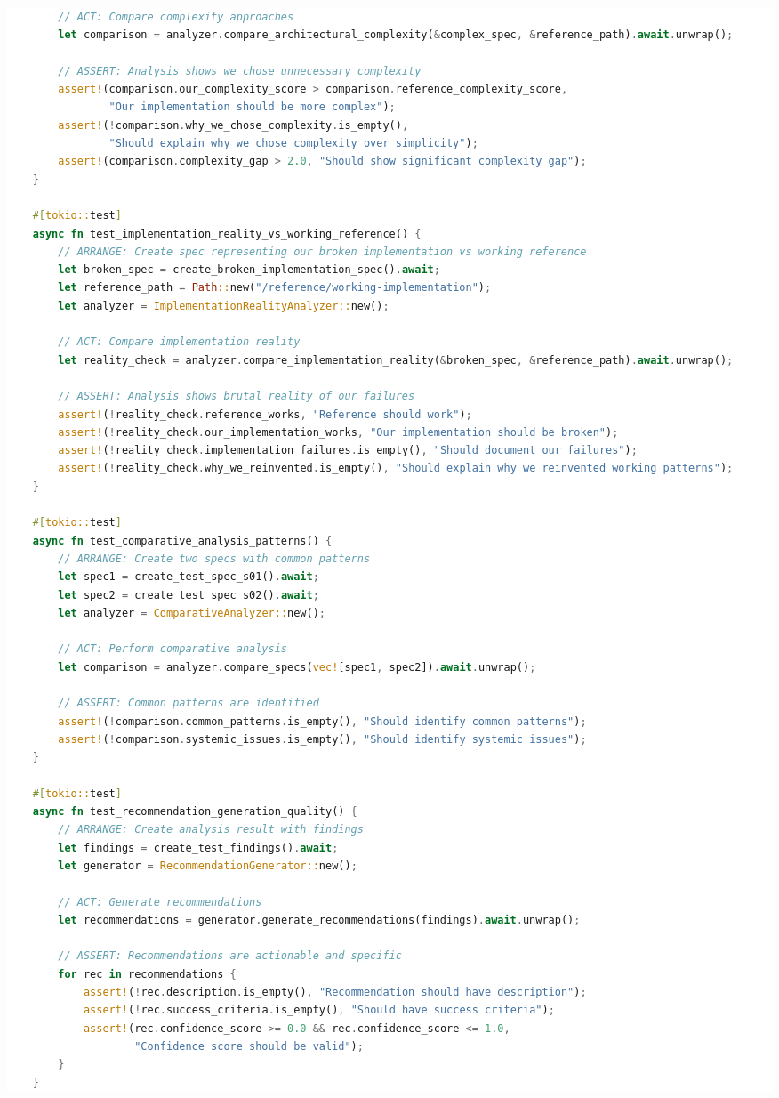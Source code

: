 ```rust
        // ACT: Compare complexity approaches
        let comparison = analyzer.compare_architectural_complexity(&complex_spec, &reference_path).await.unwrap();
        
        // ASSERT: Analysis shows we chose unnecessary complexity
        assert!(comparison.our_complexity_score > comparison.reference_complexity_score, 
                "Our implementation should be more complex");
        assert!(!comparison.why_we_chose_complexity.is_empty(), 
                "Should explain why we chose complexity over simplicity");
        assert!(comparison.complexity_gap > 2.0, "Should show significant complexity gap");
    }
    
    #[tokio::test]
    async fn test_implementation_reality_vs_working_reference() {
        // ARRANGE: Create spec representing our broken implementation vs working reference
        let broken_spec = create_broken_implementation_spec().await;
        let reference_path = Path::new("/reference/working-implementation");
        let analyzer = ImplementationRealityAnalyzer::new();
        
        // ACT: Compare implementation reality
        let reality_check = analyzer.compare_implementation_reality(&broken_spec, &reference_path).await.unwrap();
        
        // ASSERT: Analysis shows brutal reality of our failures
        assert!(!reality_check.reference_works, "Reference should work");
        assert!(!reality_check.our_implementation_works, "Our implementation should be broken");
        assert!(!reality_check.implementation_failures.is_empty(), "Should document our failures");
        assert!(!reality_check.why_we_reinvented.is_empty(), "Should explain why we reinvented working patterns");
    }
    
    #[tokio::test]
    async fn test_comparative_analysis_patterns() {
        // ARRANGE: Create two specs with common patterns
        let spec1 = create_test_spec_s01().await;
        let spec2 = create_test_spec_s02().await;
        let analyzer = ComparativeAnalyzer::new();
        
        // ACT: Perform comparative analysis
        let comparison = analyzer.compare_specs(vec![spec1, spec2]).await.unwrap();
        
        // ASSERT: Common patterns are identified
        assert!(!comparison.common_patterns.is_empty(), "Should identify common patterns");
        assert!(!comparison.systemic_issues.is_empty(), "Should identify systemic issues");
    }
    
    #[tokio::test]
    async fn test_recommendation_generation_quality() {
        // ARRANGE: Create analysis result with findings
        let findings = create_test_findings().await;
        let generator = RecommendationGenerator::new();
        
        // ACT: Generate recommendations
        let recommendations = generator.generate_recommendations(findings).await.unwrap();
        
        // ASSERT: Recommendations are actionable and specific
        for rec in recommendations {
            assert!(!rec.description.is_empty(), "Recommendation should have description");
            assert!(!rec.success_criteria.is_empty(), "Should have success criteria");
            assert!(rec.confidence_score >= 0.0 && rec.confidence_score <= 1.0, 
                    "Confidence score should be valid");
        }
    }
```